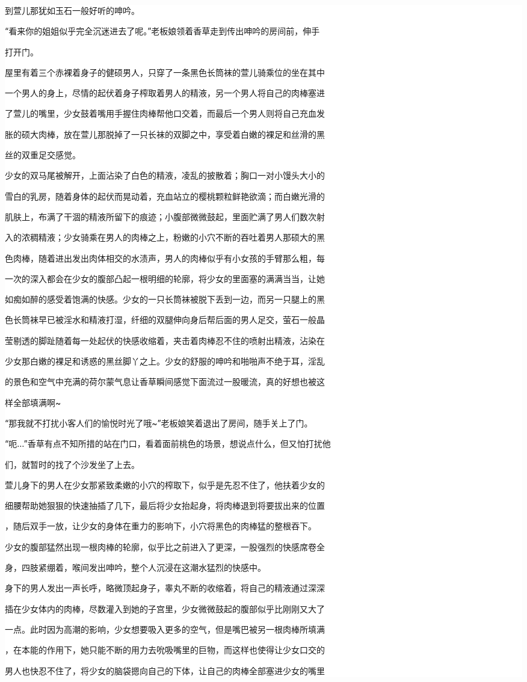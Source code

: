 到萱儿那犹如玉石一般好听的呻吟。

“看来你的姐姐似乎完全沉迷进去了呢。”老板娘领着香草走到传出呻吟的房间前，伸手

打开门。

屋里有着三个赤裸着身子的健硕男人，只穿了一条黑色长筒袜的萱儿骑乘位的坐在其中

一个男人的身上，尽情的起伏着身子榨取着男人的精液，另一个男人将自己的肉棒塞进

了萱儿的嘴里，少女鼓着嘴用手握住肉棒帮他口交着，而最后一个男人则将自己充血发

胀的硕大肉棒，放在萱儿那脱掉了一只长袜的双脚之中，享受着白嫩的裸足和丝滑的黑

丝的双重足交感觉。

少女的双马尾被解开，上面沾染了白色的精液，凌乱的披散着；胸口一对小馒头大小的

雪白的乳房，随着身体的起伏而晃动着，充血站立的樱桃颗粒鲜艳欲滴；而白嫩光滑的

肌肤上，布满了干涸的精液所留下的痕迹；小腹部微微鼓起，里面贮满了男人们数次射

入的浓稠精液；少女骑乘在男人的肉棒之上，粉嫩的小穴不断的吞吐着男人那硕大的黑

色肉棒，随着进出发出肉体相交的水渍声，男人的肉棒似乎有小女孩的手臂那么粗，每

一次的深入都会在少女的腹部凸起一根明细的轮廓，将少女的里面塞的满满当当，让她

如痴如醉的感受着饱满的快感。少女的一只长筒袜被脱下丢到一边，而另一只腿上的黑

色长筒袜早已被淫水和精液打湿，纤细的双腿伸向身后帮后面的男人足交，萤石一般晶

莹剔透的脚趾随着每一处起伏的快感收缩着，夹击着肉棒忍不住的喷射出精液，沾染在

少女那白嫩的裸足和诱惑的黑丝脚丫之上。少女的舒服的呻吟和啪啪声不绝于耳，淫乱

的景色和空气中充满的荷尔蒙气息让香草瞬间感觉下面流过一股暖流，真的好想也被这

样全部填满啊~

“那我就不打扰小客人们的愉悦时光了哦~”老板娘笑着退出了房间，随手关上了门。

“呃…”香草有点不知所措的站在门口，看着面前桃色的场景，想说点什么，但又怕打扰他

们，就暂时的找了个沙发坐了上去。

萱儿身下的男人在少女那紧致柔嫩的小穴的榨取下，似乎是先忍不住了，他扶着少女的

细腰帮助她狠狠的快速抽插了几下，最后将少女抬起身，将肉棒退到将要拔出来的位置

，随后双手一放，让少女的身体在重力的影响下，小穴将黑色的肉棒猛的整根吞下。

少女的腹部猛然出现一根肉棒的轮廓，似乎比之前进入了更深，一股强烈的快感席卷全

身，四肢紧绷着，喉间发出呻吟，整个人沉浸在这潮水猛烈的快感中。

身下的男人发出一声长呼，略微顶起身子，睾丸不断的收缩着，将自己的精液通过深深

插在少女体内的肉棒，尽数灌入到她的子宫里，少女微微鼓起的腹部似乎比刚刚又大了

一点。此时因为高潮的影响，少女想要吸入更多的空气，但是嘴巴被另一根肉棒所填满

，在本能的作用下，她只能不断的用力去吮吸嘴里的巨物，而这样也使得让少女口交的

男人也快忍不住了，将少女的脑袋摁向自己的下体，让自己的肉棒全部塞进少女的嘴里
